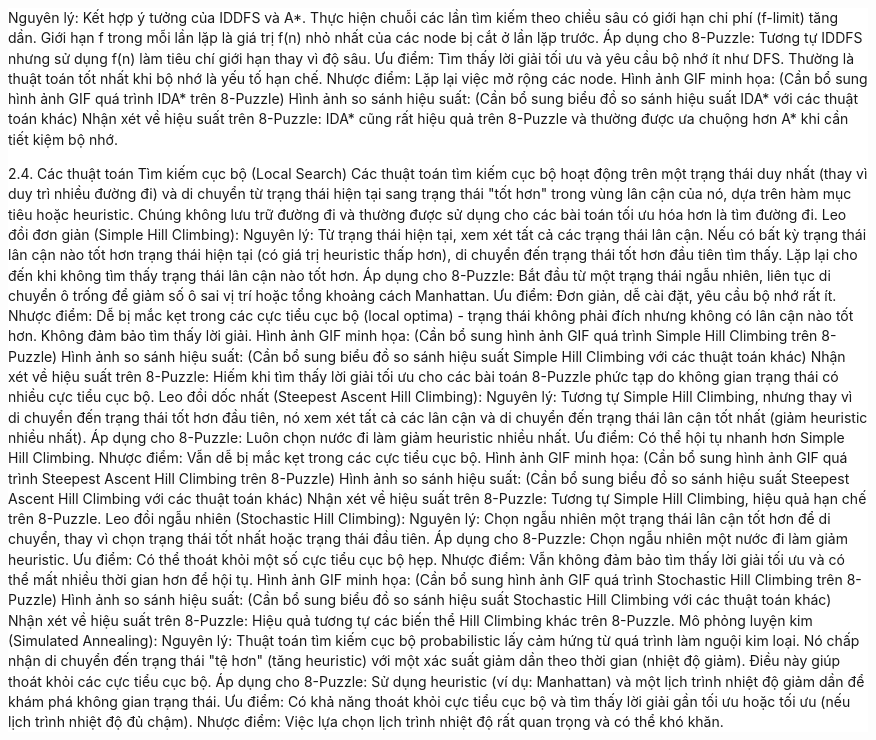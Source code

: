 Nguyên lý: Kết hợp ý tưởng của IDDFS và A*. Thực hiện chuỗi các lần tìm kiếm theo chiều sâu có giới hạn chi phí (f-limit) tăng dần. Giới hạn f trong mỗi lần lặp là giá trị f(n) nhỏ nhất của các node bị cắt ở lần lặp trước.
Áp dụng cho 8-Puzzle: Tương tự IDDFS nhưng sử dụng f(n) làm tiêu chí giới hạn thay vì độ sâu.
Ưu điểm: Tìm thấy lời giải tối ưu và yêu cầu bộ nhớ ít như DFS. Thường là thuật toán tốt nhất khi bộ nhớ là yếu tố hạn chế.
Nhược điểm: Lặp lại việc mở rộng các node.
Hình ảnh GIF minh họa: (Cần bổ sung hình ảnh GIF quá trình IDA* trên 8-Puzzle)
Hình ảnh so sánh hiệu suất: (Cần bổ sung biểu đồ so sánh hiệu suất IDA* với các thuật toán khác)
Nhận xét về hiệu suất trên 8-Puzzle: IDA* cũng rất hiệu quả trên 8-Puzzle và thường được ưa chuộng hơn A* khi cần tiết kiệm bộ nhớ.


2.4. Các thuật toán Tìm kiếm cục bộ (Local Search)
Các thuật toán tìm kiếm cục bộ hoạt động trên một trạng thái duy nhất (thay vì duy trì nhiều đường đi) và di chuyển từ trạng thái hiện tại sang trạng thái "tốt hơn" trong vùng lân cận của nó, dựa trên hàm mục tiêu hoặc heuristic. Chúng không lưu trữ đường đi và thường được sử dụng cho các bài toán tối ưu hóa hơn là tìm đường đi.
Leo đồi đơn giản (Simple Hill Climbing):
Nguyên lý: Từ trạng thái hiện tại, xem xét tất cả các trạng thái lân cận. Nếu có bất kỳ trạng thái lân cận nào tốt hơn trạng thái hiện tại (có giá trị heuristic thấp hơn), di chuyển đến trạng thái tốt hơn đầu tiên tìm thấy. Lặp lại cho đến khi không tìm thấy trạng thái lân cận nào tốt hơn.
Áp dụng cho 8-Puzzle: Bắt đầu từ một trạng thái ngẫu nhiên, liên tục di chuyển ô trống để giảm số ô sai vị trí hoặc tổng khoảng cách Manhattan.
Ưu điểm: Đơn giản, dễ cài đặt, yêu cầu bộ nhớ rất ít.
Nhược điểm: Dễ bị mắc kẹt trong các cực tiểu cục bộ (local optima) - trạng thái không phải đích nhưng không có lân cận nào tốt hơn. Không đảm bảo tìm thấy lời giải.
Hình ảnh GIF minh họa: (Cần bổ sung hình ảnh GIF quá trình Simple Hill Climbing trên 8-Puzzle)
Hình ảnh so sánh hiệu suất: (Cần bổ sung biểu đồ so sánh hiệu suất Simple Hill Climbing với các thuật toán khác)
Nhận xét về hiệu suất trên 8-Puzzle: Hiếm khi tìm thấy lời giải tối ưu cho các bài toán 8-Puzzle phức tạp do không gian trạng thái có nhiều cực tiểu cục bộ.
Leo đồi dốc nhất (Steepest Ascent Hill Climbing):
Nguyên lý: Tương tự Simple Hill Climbing, nhưng thay vì di chuyển đến trạng thái tốt hơn đầu tiên, nó xem xét tất cả các lân cận và di chuyển đến trạng thái lân cận tốt nhất (giảm heuristic nhiều nhất).
Áp dụng cho 8-Puzzle: Luôn chọn nước đi làm giảm heuristic nhiều nhất.
Ưu điểm: Có thể hội tụ nhanh hơn Simple Hill Climbing.
Nhược điểm: Vẫn dễ bị mắc kẹt trong các cực tiểu cục bộ.
Hình ảnh GIF minh họa: (Cần bổ sung hình ảnh GIF quá trình Steepest Ascent Hill Climbing trên 8-Puzzle)
Hình ảnh so sánh hiệu suất: (Cần bổ sung biểu đồ so sánh hiệu suất Steepest Ascent Hill Climbing với các thuật toán khác)
Nhận xét về hiệu suất trên 8-Puzzle: Tương tự Simple Hill Climbing, hiệu quả hạn chế trên 8-Puzzle.
Leo đồi ngẫu nhiên (Stochastic Hill Climbing):
Nguyên lý: Chọn ngẫu nhiên một trạng thái lân cận tốt hơn để di chuyển, thay vì chọn trạng thái tốt nhất hoặc trạng thái đầu tiên.
Áp dụng cho 8-Puzzle: Chọn ngẫu nhiên một nước đi làm giảm heuristic.
Ưu điểm: Có thể thoát khỏi một số cực tiểu cục bộ hẹp.
Nhược điểm: Vẫn không đảm bảo tìm thấy lời giải tối ưu và có thể mất nhiều thời gian hơn để hội tụ.
Hình ảnh GIF minh họa: (Cần bổ sung hình ảnh GIF quá trình Stochastic Hill Climbing trên 8-Puzzle)
Hình ảnh so sánh hiệu suất: (Cần bổ sung biểu đồ so sánh hiệu suất Stochastic Hill Climbing với các thuật toán khác)
Nhận xét về hiệu suất trên 8-Puzzle: Hiệu quả tương tự các biến thể Hill Climbing khác trên 8-Puzzle.
Mô phỏng luyện kim (Simulated Annealing):
Nguyên lý: Thuật toán tìm kiếm cục bộ probabilistic lấy cảm hứng từ quá trình làm nguội kim loại. Nó chấp nhận di chuyển đến trạng thái "tệ hơn" (tăng heuristic) với một xác suất giảm dần theo thời gian (nhiệt độ giảm). Điều này giúp thoát khỏi các cực tiểu cục bộ.
Áp dụng cho 8-Puzzle: Sử dụng heuristic (ví dụ: Manhattan) và một lịch trình nhiệt độ giảm dần để khám phá không gian trạng thái.
Ưu điểm: Có khả năng thoát khỏi cực tiểu cục bộ và tìm thấy lời giải gần tối ưu hoặc tối ưu (nếu lịch trình nhiệt độ đủ chậm).
Nhược điểm: Việc lựa chọn lịch trình nhiệt độ rất quan trọng và có thể khó khăn.